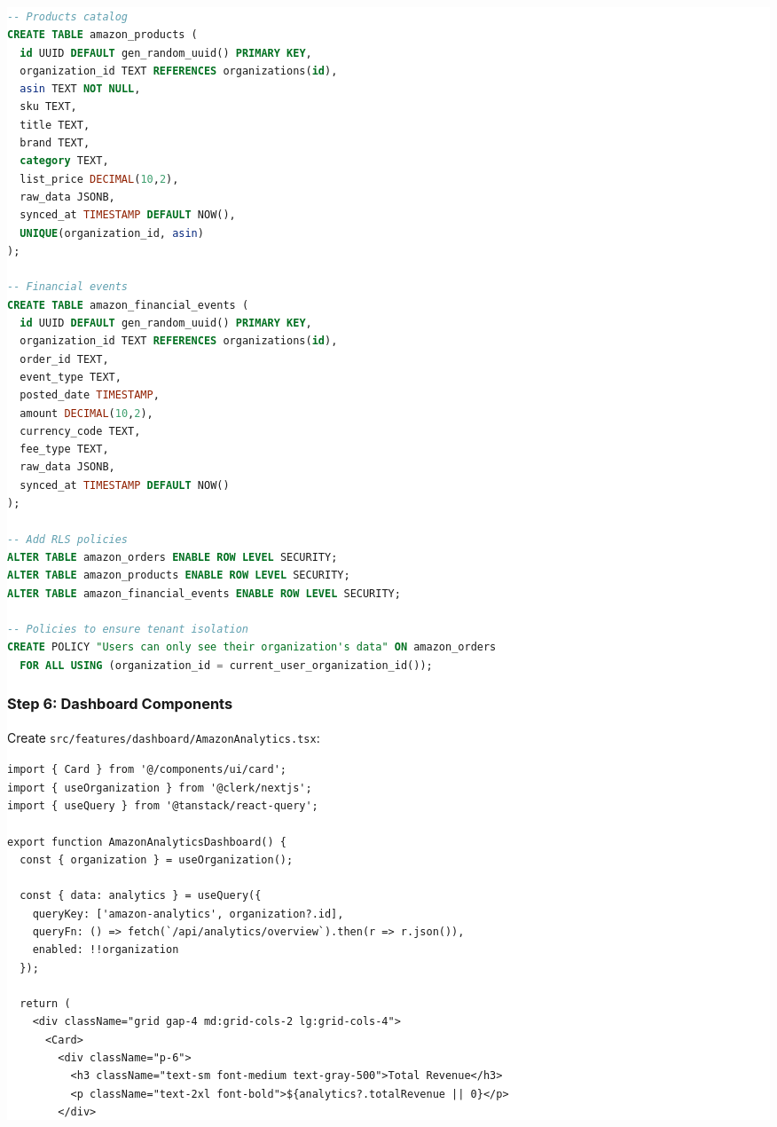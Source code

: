 ```sql
-- Products catalog
CREATE TABLE amazon_products (
  id UUID DEFAULT gen_random_uuid() PRIMARY KEY,
  organization_id TEXT REFERENCES organizations(id),
  asin TEXT NOT NULL,
  sku TEXT,
  title TEXT,
  brand TEXT,
  category TEXT,
  list_price DECIMAL(10,2),
  raw_data JSONB,
  synced_at TIMESTAMP DEFAULT NOW(),
  UNIQUE(organization_id, asin)
);

-- Financial events
CREATE TABLE amazon_financial_events (
  id UUID DEFAULT gen_random_uuid() PRIMARY KEY,
  organization_id TEXT REFERENCES organizations(id),
  order_id TEXT,
  event_type TEXT,
  posted_date TIMESTAMP,
  amount DECIMAL(10,2),
  currency_code TEXT,
  fee_type TEXT,
  raw_data JSONB,
  synced_at TIMESTAMP DEFAULT NOW()
);

-- Add RLS policies
ALTER TABLE amazon_orders ENABLE ROW LEVEL SECURITY;
ALTER TABLE amazon_products ENABLE ROW LEVEL SECURITY;
ALTER TABLE amazon_financial_events ENABLE ROW LEVEL SECURITY;

-- Policies to ensure tenant isolation
CREATE POLICY "Users can only see their organization's data" ON amazon_orders
  FOR ALL USING (organization_id = current_user_organization_id());
```

### Step 6: Dashboard Components

Create `src/features/dashboard/AmazonAnalytics.tsx`:

```tsx
import { Card } from '@/components/ui/card';
import { useOrganization } from '@clerk/nextjs';
import { useQuery } from '@tanstack/react-query';

export function AmazonAnalyticsDashboard() {
  const { organization } = useOrganization();
  
  const { data: analytics } = useQuery({
    queryKey: ['amazon-analytics', organization?.id],
    queryFn: () => fetch(`/api/analytics/overview`).then(r => r.json()),
    enabled: !!organization
  });

  return (
    <div className="grid gap-4 md:grid-cols-2 lg:grid-cols-4">
      <Card>
        <div className="p-6">
          <h3 className="text-sm font-medium text-gray-500">Total Revenue</h3>
          <p className="text-2xl font-bold">${analytics?.totalRevenue || 0}</p>
        </div>
```